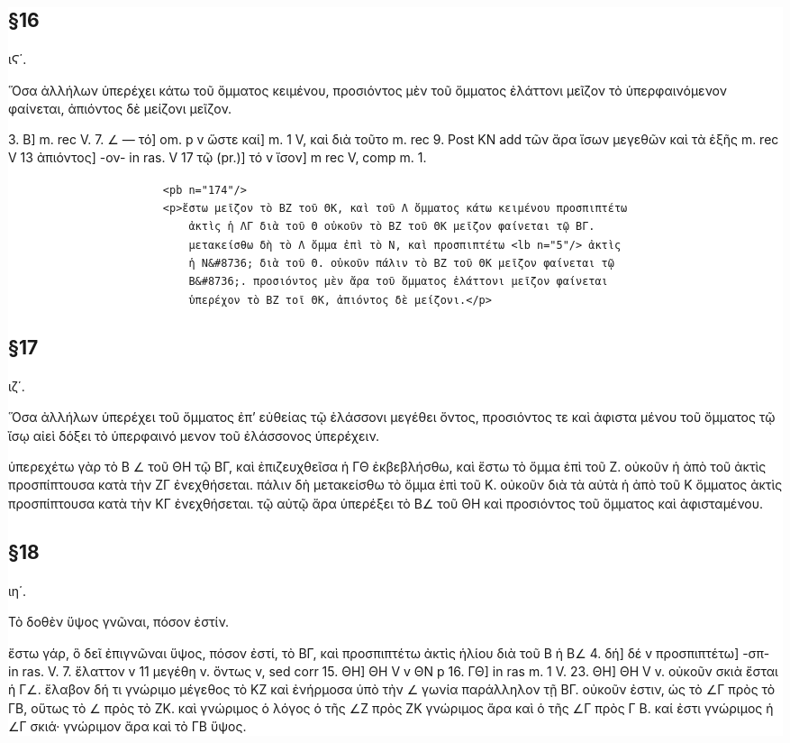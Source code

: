 ## §16  

<head>ιϚ΄.</head>
                            <lb n="25"/>
                            <p>Ὅσα ἀλλήλων ὑπερέχει κάτω τοῦ ὄμματος κειμένου, προσιόντος μὲν τοῦ
                                ὄμματος ἐλάττονι μεῖζον τὸ ὑπερφαινόμενον φαίνεται, ἀπιόντος δὲ
                                μείζονι μεῖζον.</p>
                            <note type="footnote">3. Β] m. rec V. 7. &#8736; — τό] om. p v ὥστε καί]
                                m. 1 V, καὶ διὰ τοῦτο m. rec 9. Post ΚΝ add τῶν ἄρα ἴσων μεγεθῶν καὶ
                                τὰ ἑξῆς m. rec V 13 ἀπιόντος] -ον- in ras. V 17 τῷ (pr.)] τό v ἴσον]
                                m rec V, comp m. 1.</note>

                            <pb n="174"/>
                            <p>ἔστω μεῖζον τὸ ΒΖ τοῦ ΘΚ, καὶ τοῦ Λ ὄμματος κάτω κειμένου προσπιπτέτω
                                ἀκτὶς ἡ ΛΓ διὰ τοῦ Θ οὐκοῦν τὸ ΒΖ τοῦ ΘΚ μεῖζον φαίνεται τῷ ΒΓ.
                                μετακείσθω δὴ τὸ Λ ὄμμα ἐπὶ τὸ Ν, καὶ προσπιπτέτω <lb n="5"/> ἀκτὶς
                                ἡ Ν&#8736; διὰ τοῦ Θ. οὐκοῦν πάλιν τὸ ΒΖ τοῦ ΘΚ μεῖζον φαίνεται τῷ
                                Β&#8736;. προσιόντος μὲν ἄρα τοῦ ὄμματος ἐλάττονι μεῖζον φαίνεται
                                ὑπερέχον τὸ ΒΖ τοῖ ΘΚ, ἀπιόντος δὲ μείζονι.</p>  

## §17  

<head>ιζ΄.</head>
                            <lb n="10"/>
                            <p>Ὅσα ἀλλήλων ὑπερέχει τοῦ ὄμματος ἐπʼ εὐθείας τῷ ἐλάσσονι μεγέθει
                                ὄντος, προσιόντος τε καὶ ἀφιστα μένου τοῦ ὄμματος τῷ ἴσῳ αἰεὶ δόξει
                                τὸ ὑπερφαινό μενον τοῦ ἐλάσσονος ὑπερέχειν.</p>
                            <p>ὑπερεχέτω γὰρ τὸ Β &#8736; τοῦ <lb n="15"/> ΘΗ τῷ ΒΓ, καὶ
                                ἐπιζευχθεῖσα ἡ ΓΘ ἐκβεβλήσθω, καὶ ἔστω τὸ ὄμμα ἐπὶ τοῦ Ζ. οὐκοῦν ἡ
                                ἀπὸ τοῦ ἀκτὶς προσπίπτουσα κατὰ τὴν ΖΓ ἐνεχθήσεται. <lb n="20"/>
                                πάλιν δὴ μετακείσθω τὸ ὄμμα ἐπὶ τοῦ Κ. οὐκοῦν διὰ τὰ αὐτὰ ἡ ἀπὸ τοῦ
                                Κ ὄμματος ἀκτὶς προσπίπτουσα κατὰ τὴν ΚΓ ἐνεχθήσεται. τῷ αὐτῷ ἄρα
                                ὑπερέξει τὸ Β&#8736; τοῦ ΘΗ καὶ προσιόντος τοῦ ὄμματος καὶ
                                ἀφισταμένου.</p>  

## §18  

<lb n="25"/>
                            <head>ιη΄.</head>
                            <p>Τὸ δοθὲν ὕψος γνῶναι, πόσον ἐστίν.</p>
                            <p>ἔστω γάρ, ὃ δεῖ ἐπιγνῶναι ὕψος, πόσον ἐστί, τὸ ΒΓ, καὶ προσπιπτέτω
                                ἀκτὶς ἡλίου διὰ τοῦ Β ἡ Β&#8736; <note type="footnote">4. δή] δέ v
                                    προσπιπτέτω] -σπ- in ras. V. 7. ἔλαττον v 11 μεγέθη v. ὄντως v,
                                    sed corr 15. ΘΗ] ΘΗ V v ΘΝ p 16. ΓΘ] in ras m. 1 V. 23. ΘΗ] ΘΗ V
                                    v.</note>
                                <pb n="176"/> οὐκοῦν σκιὰ ἔσται ἡ Γ&#8736;. ἔλαβον δή τι γνώριμο
                                μέγεθος τὸ ΚΖ καὶ ἐνήρμοσα ὑπὸ τὴν &#8736; γωνία παράλληλον τῇ ΒΓ.
                                οὐκοῦν ἐστιν, ὡς τὸ &#8736;Γ πρὸς τὸ ΓΒ, <lb n="5"/> οὕτως τὸ
                                &#8736; πρὸς τὸ ΖΚ. καὶ γνώριμος ὁ λόγος ὁ τῆς &#8736;Ζ πρὸς ΖΚ
                                γνώριμος ἄρα καὶ ὁ τῆς &#8736;Γ πρὸς Γ Β. καί ἐστι γνώριμος ἡ
                                &#8736;Γ σκιά· γνώριμον ἄρα καὶ τὸ ΓΒ ὕψος.</p>  
